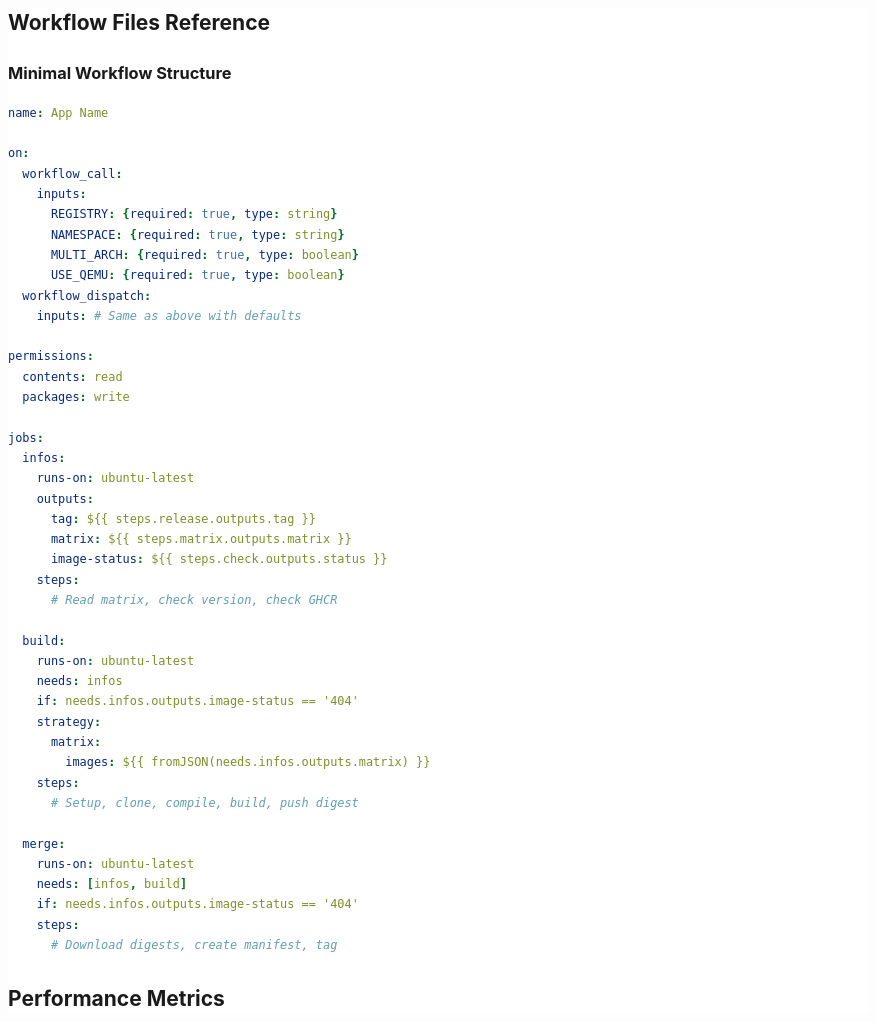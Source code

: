 ## Workflow Files Reference

### Minimal Workflow Structure

```yaml
name: App Name

on:
  workflow_call:
    inputs:
      REGISTRY: {required: true, type: string}
      NAMESPACE: {required: true, type: string}
      MULTI_ARCH: {required: true, type: boolean}
      USE_QEMU: {required: true, type: boolean}
  workflow_dispatch:
    inputs: # Same as above with defaults

permissions:
  contents: read
  packages: write

jobs:
  infos:
    runs-on: ubuntu-latest
    outputs:
      tag: ${{ steps.release.outputs.tag }}
      matrix: ${{ steps.matrix.outputs.matrix }}
      image-status: ${{ steps.check.outputs.status }}
    steps:
      # Read matrix, check version, check GHCR

  build:
    runs-on: ubuntu-latest
    needs: infos
    if: needs.infos.outputs.image-status == '404'
    strategy:
      matrix:
        images: ${{ fromJSON(needs.infos.outputs.matrix) }}
    steps:
      # Setup, clone, compile, build, push digest

  merge:
    runs-on: ubuntu-latest
    needs: [infos, build]
    if: needs.infos.outputs.image-status == '404'
    steps:
      # Download digests, create manifest, tag
```

## Performance Metrics

